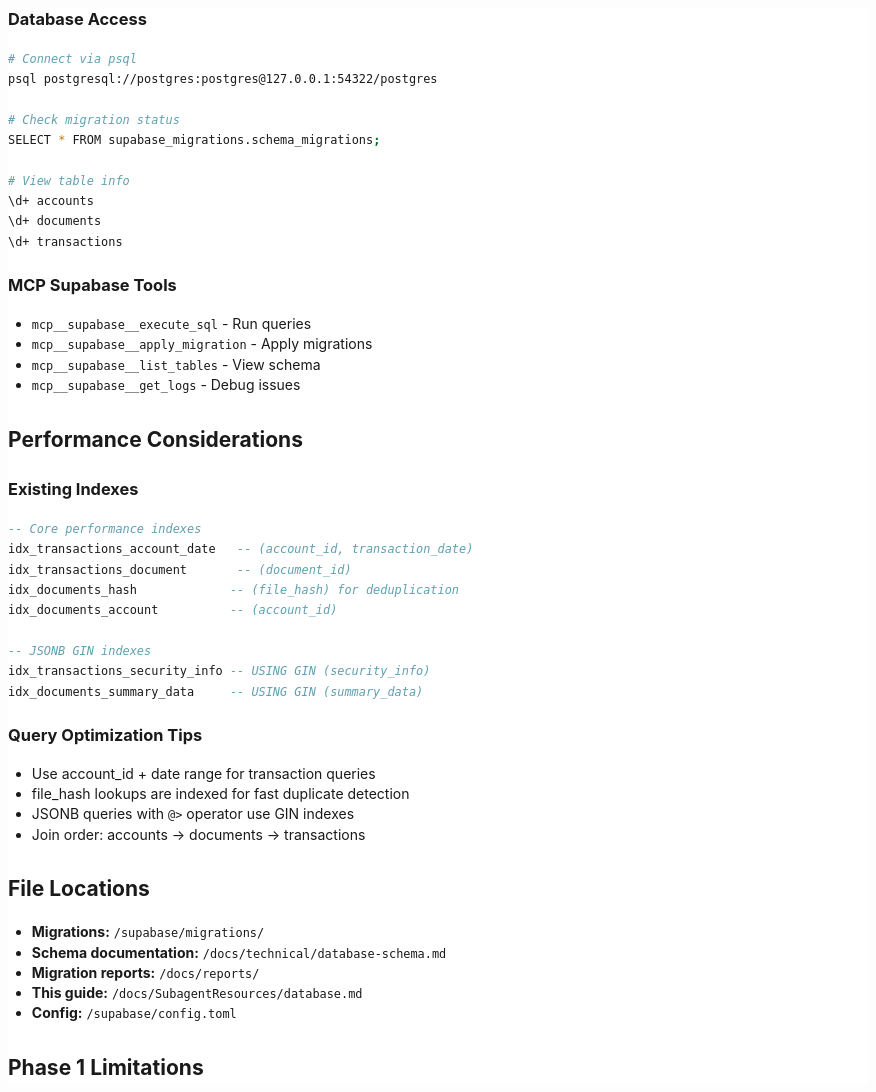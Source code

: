 ### Database Access
```bash
# Connect via psql
psql postgresql://postgres:postgres@127.0.0.1:54322/postgres

# Check migration status
SELECT * FROM supabase_migrations.schema_migrations;

# View table info
\d+ accounts
\d+ documents  
\d+ transactions
```

### MCP Supabase Tools
- `mcp__supabase__execute_sql` - Run queries
- `mcp__supabase__apply_migration` - Apply migrations
- `mcp__supabase__list_tables` - View schema
- `mcp__supabase__get_logs` - Debug issues

## Performance Considerations

### Existing Indexes
```sql
-- Core performance indexes
idx_transactions_account_date   -- (account_id, transaction_date)
idx_transactions_document       -- (document_id)
idx_documents_hash             -- (file_hash) for deduplication  
idx_documents_account          -- (account_id)

-- JSONB GIN indexes
idx_transactions_security_info -- USING GIN (security_info)
idx_documents_summary_data     -- USING GIN (summary_data)
```

### Query Optimization Tips
- Use account_id + date range for transaction queries
- file_hash lookups are indexed for fast duplicate detection
- JSONB queries with `@>` operator use GIN indexes
- Join order: accounts → documents → transactions

## File Locations

- **Migrations:** `/supabase/migrations/`
- **Schema documentation:** `/docs/technical/database-schema.md`  
- **Migration reports:** `/docs/reports/`
- **This guide:** `/docs/SubagentResources/database.md`
- **Config:** `/supabase/config.toml`

## Phase 1 Limitations
